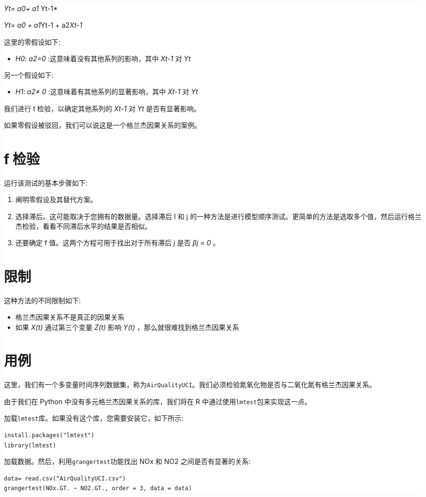 *Yt= a0+ a1* Yt-1*

*Yt= a0 + a1*Yt-1 + a2*Xt-1*

这里的零假设如下:

*   *H0: a2=0* :这意味着没有其他系列的影响，其中 *Xt-1* 对 *Yt*

另一个假设如下:

*   *H1: a2≠ 0* :这意味着有其他系列的显著影响，其中 *Xt-1* 对 *Yt*

我们进行 t 检验，以确定其他系列的 *Xt-1* 对 *Yt* 是否有显著影响。

如果零假设被驳回，我们可以说这是一个格兰杰因果关系的案例。

<title>F-test</title>  

# f 检验

运行该测试的基本步骤如下:

1.  阐明零假设及其替代方案。
2.  选择滞后。这可能取决于您拥有的数据量。选择滞后 I 和 j 的一种方法是进行模型顺序测试。更简单的方法是选取多个值，然后运行格兰杰检验，看看不同滞后水平的结果是否相似。

3.  还要确定 f 值。这两个方程可用于找出对于所有滞后 *j* 是否 *βj = 0* 。

<title>Limitations</title>  

# 限制

这种方法的不同限制如下:

*   格兰杰因果关系不是真正的因果关系
*   如果 *X(t)* 通过第三个变量 *Z(t)* 影响 *Y(t)* ，那么就很难找到格兰杰因果关系

<title>Use case</title>  

# 用例

这里，我们有一个多变量时间序列数据集，称为`AirQualityUCI`。我们必须检验氮氧化物是否与二氧化氮有格兰杰因果关系。

由于我们在 Python 中没有多元格兰杰因果关系的库，我们将在 R 中通过使用`lmtest`包来实现这一点。

加载`lmtest`库。如果没有这个库，您需要安装它，如下所示:

```
install.packages("lmtest")
library(lmtest)
```

加载数据。然后，利用`grangertest`功能找出 NOx 和 NO2 之间是否有显著的关系:

```
data= read.csv("AirQualityUCI.csv")
grangertest(NOx.GT. ~ NO2.GT., order = 3, data = data)
```
